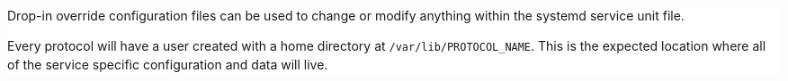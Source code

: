 Drop-in override configuration files can be used to change or modify
anything within the systemd service unit file.

Every protocol will have a user created with a home directory at
`/var/lib/PROTOCOL_NAME`. This is the expected location where all of
the service specific configuration and data will live.
